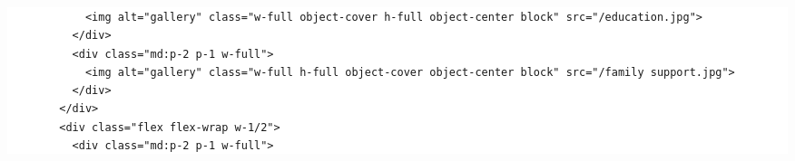                 <img alt="gallery" class="w-full object-cover h-full object-center block" src="/education.jpg">
              </div>
              <div class="md:p-2 p-1 w-full">
                <img alt="gallery" class="w-full h-full object-cover object-center block" src="/family support.jpg">
              </div>
            </div>
            <div class="flex flex-wrap w-1/2">
              <div class="md:p-2 p-1 w-full">